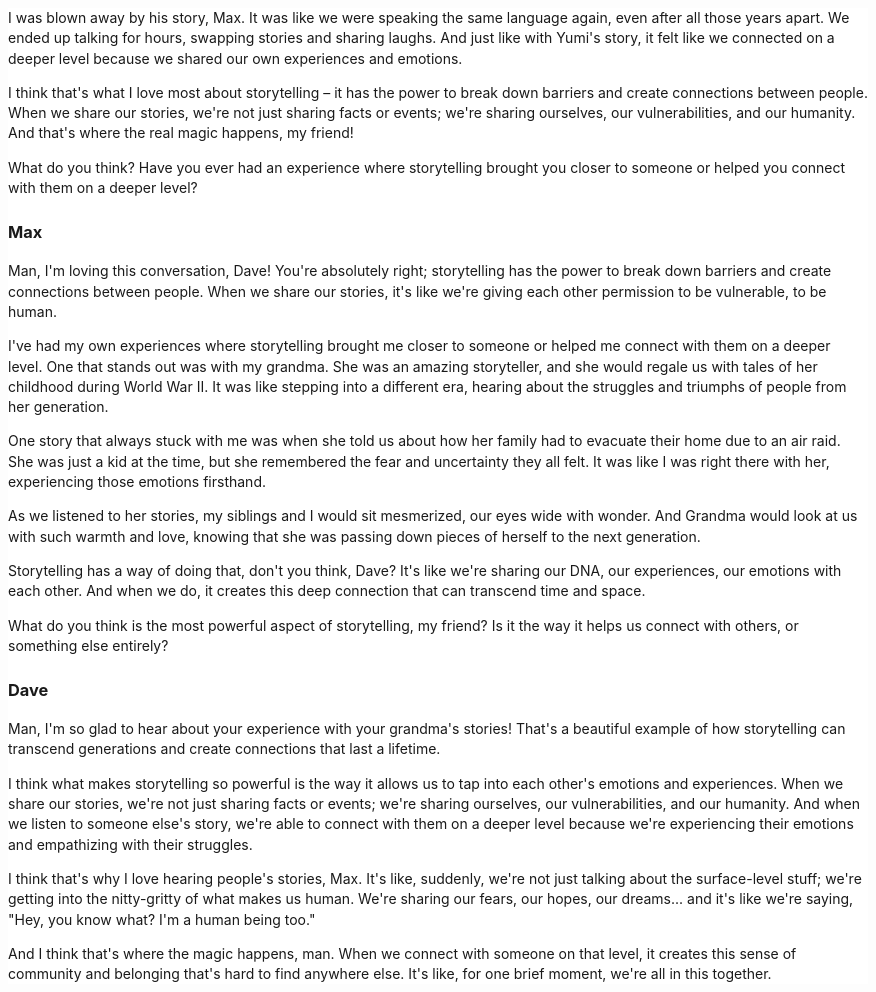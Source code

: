 I was blown away by his story, Max. It was like we were speaking the same language again, even after all those years apart. We ended up talking for hours, swapping stories and sharing laughs. And just like with Yumi's story, it felt like we connected on a deeper level because we shared our own experiences and emotions.

I think that's what I love most about storytelling – it has the power to break down barriers and create connections between people. When we share our stories, we're not just sharing facts or events; we're sharing ourselves, our vulnerabilities, and our humanity. And that's where the real magic happens, my friend!

What do you think? Have you ever had an experience where storytelling brought you closer to someone or helped you connect with them on a deeper level?


### Max
Man, I'm loving this conversation, Dave! You're absolutely right; storytelling has the power to break down barriers and create connections between people. When we share our stories, it's like we're giving each other permission to be vulnerable, to be human.

I've had my own experiences where storytelling brought me closer to someone or helped me connect with them on a deeper level. One that stands out was with my grandma. She was an amazing storyteller, and she would regale us with tales of her childhood during World War II. It was like stepping into a different era, hearing about the struggles and triumphs of people from her generation.

One story that always stuck with me was when she told us about how her family had to evacuate their home due to an air raid. She was just a kid at the time, but she remembered the fear and uncertainty they all felt. It was like I was right there with her, experiencing those emotions firsthand.

As we listened to her stories, my siblings and I would sit mesmerized, our eyes wide with wonder. And Grandma would look at us with such warmth and love, knowing that she was passing down pieces of herself to the next generation.

Storytelling has a way of doing that, don't you think, Dave? It's like we're sharing our DNA, our experiences, our emotions with each other. And when we do, it creates this deep connection that can transcend time and space.

What do you think is the most powerful aspect of storytelling, my friend? Is it the way it helps us connect with others, or something else entirely?


### Dave
Man, I'm so glad to hear about your experience with your grandma's stories! That's a beautiful example of how storytelling can transcend generations and create connections that last a lifetime.

I think what makes storytelling so powerful is the way it allows us to tap into each other's emotions and experiences. When we share our stories, we're not just sharing facts or events; we're sharing ourselves, our vulnerabilities, and our humanity. And when we listen to someone else's story, we're able to connect with them on a deeper level because we're experiencing their emotions and empathizing with their struggles.

I think that's why I love hearing people's stories, Max. It's like, suddenly, we're not just talking about the surface-level stuff; we're getting into the nitty-gritty of what makes us human. We're sharing our fears, our hopes, our dreams... and it's like we're saying, "Hey, you know what? I'm a human being too."

And I think that's where the magic happens, man. When we connect with someone on that level, it creates this sense of community and belonging that's hard to find anywhere else. It's like, for one brief moment, we're all in this together.
